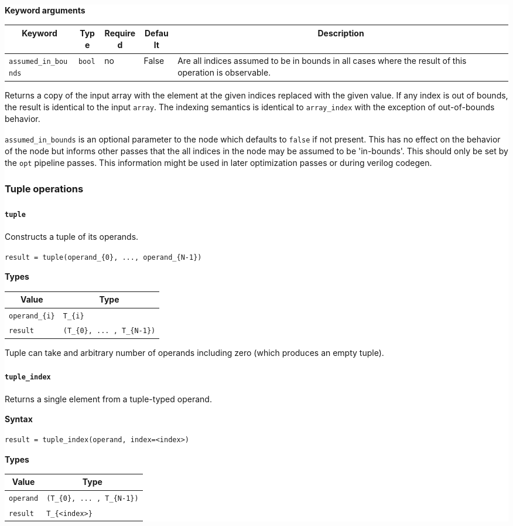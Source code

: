 **Keyword arguments**



| Keyword             | Type   | Required | Default | Description                                                                                            |
| ------------------- | ------ | -------- | ------- | ------------------------------------------------------------------------------------------------------ |
| `assumed_in_bounds` | `bool` | no       | False   | Are all indices assumed to be in bounds in all cases where the result of this operation is observable. |



Returns a copy of the input array with the element at the given indices replaced
with the given value. If any index is out of bounds, the result is identical to
the input `array`. The indexing semantics is identical to `array_index` with the
exception of out-of-bounds behavior.

`assumed_in_bounds` is an optional parameter to the node which defaults to
`false` if not present. This has no effect on the behavior of the node but
informs other passes that the all indices in the node may be assumed to be
'in-bounds'. This should only be set by the `opt` pipeline passes. This
information might be used in later optimization passes or during verilog
codegen.

### Tuple operations

#### **`tuple`**

Constructs a tuple of its operands.

```
result = tuple(operand_{0}, ..., operand_{N-1})
```

**Types**

Value         | Type
------------- | ------------------------
`operand_{i}` | `T_{i}`
`result`      | `(T_{0}, ... , T_{N-1})`

Tuple can take and arbitrary number of operands including zero (which produces
an empty tuple).

#### **`tuple_index`**

Returns a single element from a tuple-typed operand.

**Syntax**

```
result = tuple_index(operand, index=<index>)
```

**Types**

Value     | Type
--------- | ------------------------
`operand` | `(T_{0}, ... , T_{N-1})`
`result`  | `T_{<index>}`
